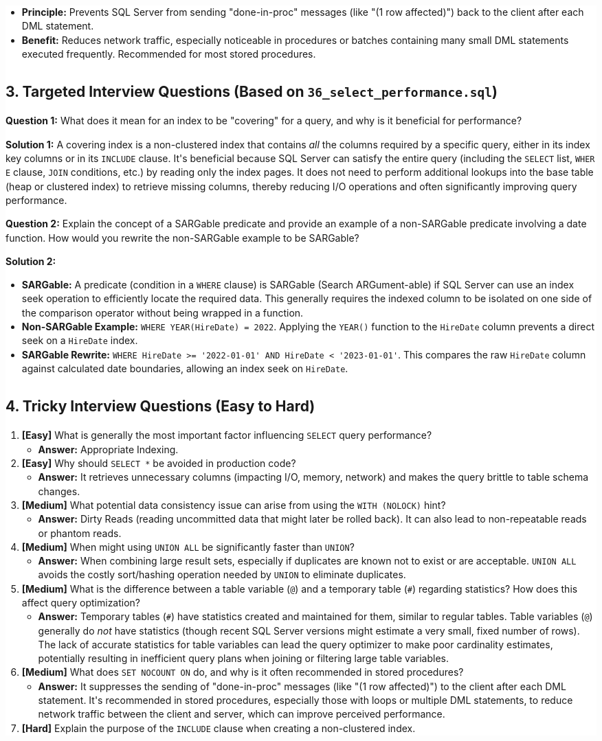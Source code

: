 *   **Principle:** Prevents SQL Server from sending "done-in-proc" messages (like "(1 row affected)") back to the client after each DML statement.
*   **Benefit:** Reduces network traffic, especially noticeable in procedures or batches containing many small DML statements executed frequently. Recommended for most stored procedures.

## 3. Targeted Interview Questions (Based on `36_select_performance.sql`)

**Question 1:** What does it mean for an index to be "covering" for a query, and why is it beneficial for performance?

**Solution 1:** A covering index is a non-clustered index that contains *all* the columns required by a specific query, either in its index key columns or in its `INCLUDE` clause. It's beneficial because SQL Server can satisfy the entire query (including the `SELECT` list, `WHERE` clause, `JOIN` conditions, etc.) by reading only the index pages. It does not need to perform additional lookups into the base table (heap or clustered index) to retrieve missing columns, thereby reducing I/O operations and often significantly improving query performance.

**Question 2:** Explain the concept of a SARGable predicate and provide an example of a non-SARGable predicate involving a date function. How would you rewrite the non-SARGable example to be SARGable?

**Solution 2:**

*   **SARGable:** A predicate (condition in a `WHERE` clause) is SARGable (Search ARGument-able) if SQL Server can use an index seek operation to efficiently locate the required data. This generally requires the indexed column to be isolated on one side of the comparison operator without being wrapped in a function.
*   **Non-SARGable Example:** `WHERE YEAR(HireDate) = 2022`. Applying the `YEAR()` function to the `HireDate` column prevents a direct seek on a `HireDate` index.
*   **SARGable Rewrite:** `WHERE HireDate >= '2022-01-01' AND HireDate < '2023-01-01'`. This compares the raw `HireDate` column against calculated date boundaries, allowing an index seek on `HireDate`.

## 4. Tricky Interview Questions (Easy to Hard)

1.  **[Easy]** What is generally the most important factor influencing `SELECT` query performance?
    *   **Answer:** Appropriate Indexing.
2.  **[Easy]** Why should `SELECT *` be avoided in production code?
    *   **Answer:** It retrieves unnecessary columns (impacting I/O, memory, network) and makes the query brittle to table schema changes.
3.  **[Medium]** What potential data consistency issue can arise from using the `WITH (NOLOCK)` hint?
    *   **Answer:** Dirty Reads (reading uncommitted data that might later be rolled back). It can also lead to non-repeatable reads or phantom reads.
4.  **[Medium]** When might using `UNION ALL` be significantly faster than `UNION`?
    *   **Answer:** When combining large result sets, especially if duplicates are known not to exist or are acceptable. `UNION ALL` avoids the costly sort/hashing operation needed by `UNION` to eliminate duplicates.
5.  **[Medium]** What is the difference between a table variable (`@`) and a temporary table (`#`) regarding statistics? How does this affect query optimization?
    *   **Answer:** Temporary tables (`#`) have statistics created and maintained for them, similar to regular tables. Table variables (`@`) generally do *not* have statistics (though recent SQL Server versions might estimate a very small, fixed number of rows). The lack of accurate statistics for table variables can lead the query optimizer to make poor cardinality estimates, potentially resulting in inefficient query plans when joining or filtering large table variables.
6.  **[Medium]** What does `SET NOCOUNT ON` do, and why is it often recommended in stored procedures?
    *   **Answer:** It suppresses the sending of "done-in-proc" messages (like "(1 row affected)") to the client after each DML statement. It's recommended in stored procedures, especially those with loops or multiple DML statements, to reduce network traffic between the client and server, which can improve perceived performance.
7.  **[Hard]** Explain the purpose of the `INCLUDE` clause when creating a non-clustered index.